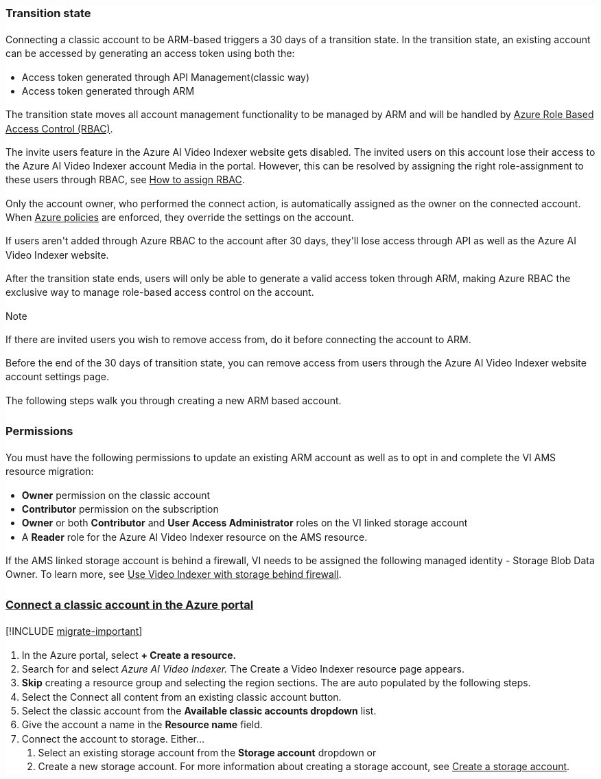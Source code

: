 ### Transition state

Connecting a classic account to be ARM-based triggers a 30 days of a transition state. In the transition state, an existing account can be accessed by generating an access token using both the:

- Access token generated through API Management(classic way)
- Access token generated through ARM

The transition state moves all account management functionality to be managed by ARM and will be handled by [Azure Role Based Access Control (RBAC)](/azure/role-based-access-control/overview).

The invite users feature in the Azure AI Video Indexer website gets disabled. The invited users on this account lose their access to the Azure AI Video Indexer account Media in the portal. However, this can be resolved by assigning the right role-assignment to these users through RBAC, see [How to assign RBAC](/azure/role-based-access-control/role-assignments-steps).

Only the account owner, who performed the connect action, is automatically assigned as the owner on the connected account. When [Azure policies](/azure/governance/policy/overview) are enforced, they override the settings on the account.

If users aren't added through Azure RBAC to the account after 30 days, they'll lose access through API as well as the Azure AI Video Indexer website.

After the transition state ends, users will only be able to generate a valid access token through ARM, making Azure RBAC the exclusive way to manage role-based access control on the account.

> [!Note]
> If there are invited users you wish to remove access from, do it before connecting the account to ARM.

Before the end of the 30 days of transition state, you can remove access from users through the Azure AI Video Indexer website account settings page.

The following steps walk you through creating a new ARM based account.

### Permissions

You must have the following permissions to update an existing ARM account as well as to opt in and complete the VI AMS resource migration:

- **Owner** permission on the classic account
- **Contributor** permission on the subscription
- **Owner** or both **Contributor** and **User Access Administrator** roles on the VI linked storage account
- A **Reader** role for the Azure AI Video Indexer resource on the AMS resource.

If the AMS linked storage account is behind a firewall, VI needs to be assigned the following managed identity - Storage Blob Data Owner. To learn more, see [Use Video Indexer with storage behind firewall](/azure/azure-video-indexer/storage-behind-firewall).

### [Connect a classic account in the Azure portal](#tab/connectclassicportal)

[!INCLUDE [migrate-important](includes/migrate-important.md)]

1.  In the Azure portal, select **+ Create a resource.**
1.  Search for and select *Azure AI Video Indexer.* The Create a Video Indexer resource page appears.
1.  **Skip** creating a resource group and selecting the region sections. The are auto populated by the following steps.
1.  Select the Connect all content from an existing classic account button.
1.  Select the classic account from the **Available classic accounts dropdown** list.
1.  Give the account a name in the **Resource name** field.
1.  Connect the account to storage. Either…
    1.  Select an existing storage account from the **Storage account** dropdown or
    1.  Create a new storage account. For more information about creating a storage account, see [Create a storage account](/azure/storage/common/storage-account-create?tabs=azure-portal).

